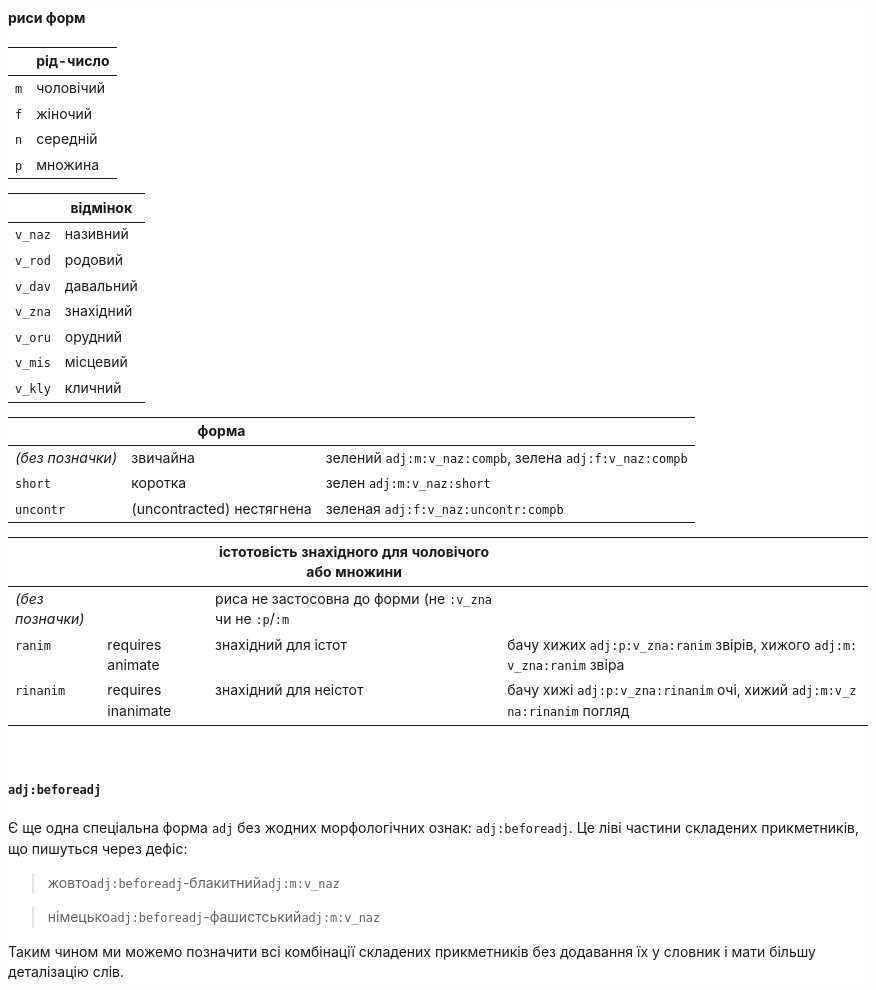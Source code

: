 #### риси форм

||рід-число|
|---|---|
|`m`|чоловічий|
|`f`|жіночий|
|`n`|середній|
|`p`|множина|

||відмінок|
|---|---|
|`v_naz`|називний|
|`v_rod`|родовий|
|`v_dav`|давальний|
|`v_zna`|знахідний|
|`v_oru`|орудний|
|`v_mis`|місцевий|
|`v_kly`|кличний|

||форма||
|---|---|---|
|*(без позначки)*|звичайна|зелений `adj:m:v_naz:compb`, зелена `adj:f:v_naz:compb`|
|`short`|коротка|зелен `adj:m:v_naz:short`|
|`uncontr`|(uncontracted) нестягнена|зеленая `adj:f:v_naz:uncontr:compb`|

|||істотовість знахідного для чоловічого або множини||
|---|---|---|---|
|*(без позначки)*||риса не застосовна до форми (не `:v_zna` чи не `:p`/`:m`||
|`ranim`|requires animate|знахідний для істот|бачу хижих `adj:p:v_zna:ranim` звірів, хижого `adj:m:v_zna:ranim` звіра|
|`rinanim`|requires inanimate|знахідний для неістот|бачу хижі `adj:p:v_zna:rinanim` очі, хижий `adj:m:v_zna:rinanim` погляд|

&nbsp;
#### `adj:beforeadj`

Є ще одна спеціальна форма `adj` без жодних морфологічних ознак: `adj:beforeadj`. Це ліві частини складених прикметників, що пишуться через дефіс:
> жовто`adj:beforeadj`-блакитний`adj:m:v_naz`

> німецько`adj:beforeadj`-фашистський`adj:m:v_naz`

Таким чином ми можемо позначити всі комбінації складених прикметників без додавання їх у словник і мати більшу деталізацію слів.
